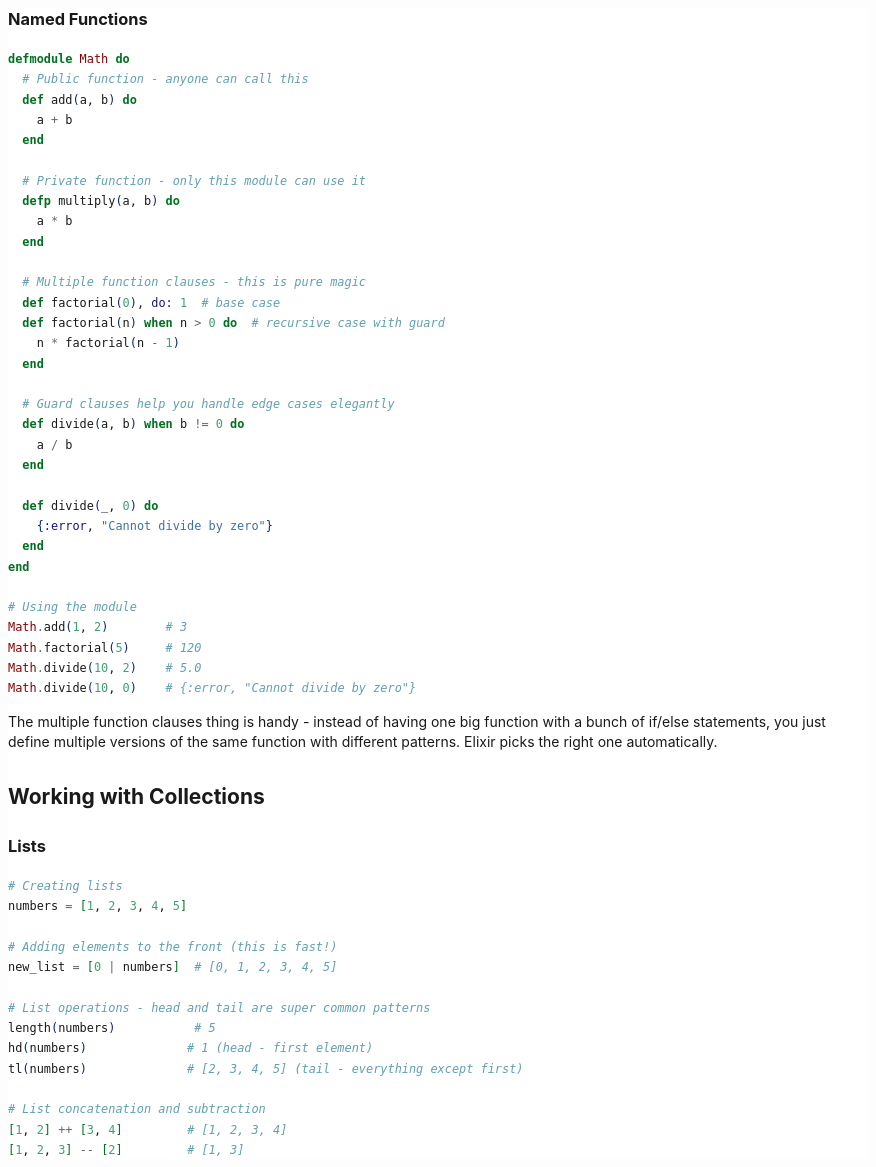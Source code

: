 ### Named Functions

```elixir
defmodule Math do
  # Public function - anyone can call this
  def add(a, b) do
    a + b
  end

  # Private function - only this module can use it
  defp multiply(a, b) do
    a * b
  end

  # Multiple function clauses - this is pure magic
  def factorial(0), do: 1  # base case
  def factorial(n) when n > 0 do  # recursive case with guard
    n * factorial(n - 1)
  end

  # Guard clauses help you handle edge cases elegantly
  def divide(a, b) when b != 0 do
    a / b
  end

  def divide(_, 0) do
    {:error, "Cannot divide by zero"}
  end
end

# Using the module
Math.add(1, 2)        # 3
Math.factorial(5)     # 120
Math.divide(10, 2)    # 5.0
Math.divide(10, 0)    # {:error, "Cannot divide by zero"}
```

The multiple function clauses thing is handy - instead of having one big function with a bunch of if/else statements, you just define multiple versions of the same function with different patterns. Elixir picks the right one automatically.

## Working with Collections

### Lists

```elixir
# Creating lists
numbers = [1, 2, 3, 4, 5]

# Adding elements to the front (this is fast!)
new_list = [0 | numbers]  # [0, 1, 2, 3, 4, 5]

# List operations - head and tail are super common patterns
length(numbers)           # 5
hd(numbers)              # 1 (head - first element)
tl(numbers)              # [2, 3, 4, 5] (tail - everything except first)

# List concatenation and subtraction
[1, 2] ++ [3, 4]         # [1, 2, 3, 4]
[1, 2, 3] -- [2]         # [1, 3]
```
